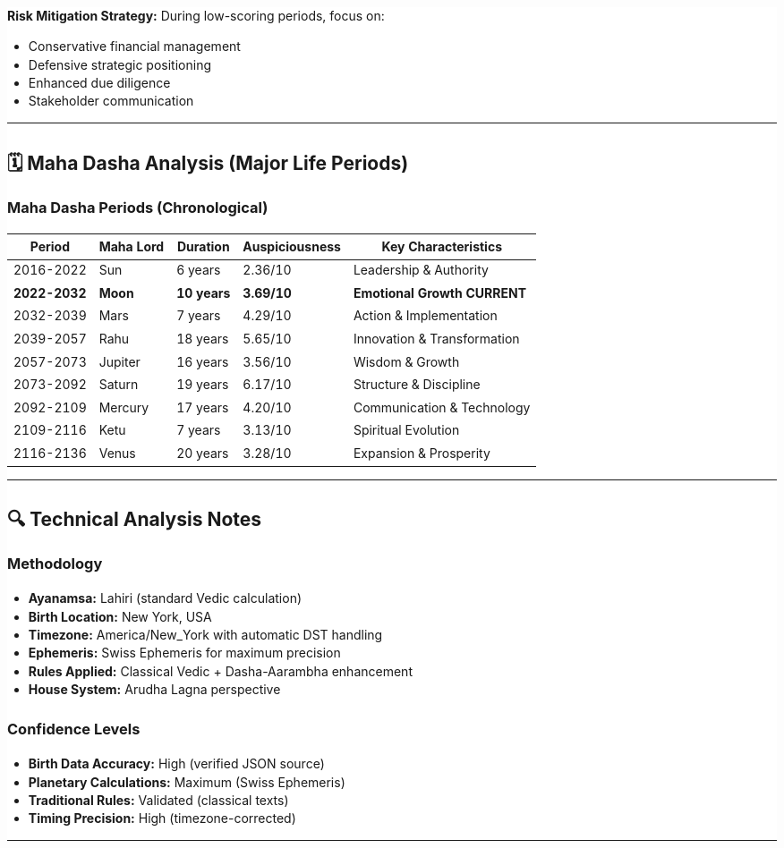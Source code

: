 **Risk Mitigation Strategy:** During low-scoring periods, focus on:
- Conservative financial management
- Defensive strategic positioning
- Enhanced due diligence
- Stakeholder communication

---

## 🗓️ Maha Dasha Analysis (Major Life Periods)

### Maha Dasha Periods (Chronological)

| Period | Maha Lord | Duration | Auspiciousness | Key Characteristics |
|--------|-----------|----------|----------------|-------------------|
| 2016-2022 | Sun | 6 years | 2.36/10 | Leadership & Authority |
| **2022-2032** | **Moon** | **10 years** | **3.69/10** | **Emotional Growth **CURRENT**** |
| 2032-2039 | Mars | 7 years | 4.29/10 | Action & Implementation |
| 2039-2057 | Rahu | 18 years | 5.65/10 | Innovation & Transformation |
| 2057-2073 | Jupiter | 16 years | 3.56/10 | Wisdom & Growth |
| 2073-2092 | Saturn | 19 years | 6.17/10 | Structure & Discipline |
| 2092-2109 | Mercury | 17 years | 4.20/10 | Communication & Technology |
| 2109-2116 | Ketu | 7 years | 3.13/10 | Spiritual Evolution |
| 2116-2136 | Venus | 20 years | 3.28/10 | Expansion & Prosperity |

---

## 🔍 Technical Analysis Notes

### Methodology
- **Ayanamsa:** Lahiri (standard Vedic calculation)
- **Birth Location:** New York, USA
- **Timezone:** America/New_York with automatic DST handling
- **Ephemeris:** Swiss Ephemeris for maximum precision
- **Rules Applied:** Classical Vedic + Dasha-Aarambha enhancement
- **House System:** Arudha Lagna perspective

### Confidence Levels
- **Birth Data Accuracy:** High (verified JSON source)
- **Planetary Calculations:** Maximum (Swiss Ephemeris)
- **Traditional Rules:** Validated (classical texts)
- **Timing Precision:** High (timezone-corrected)

---
